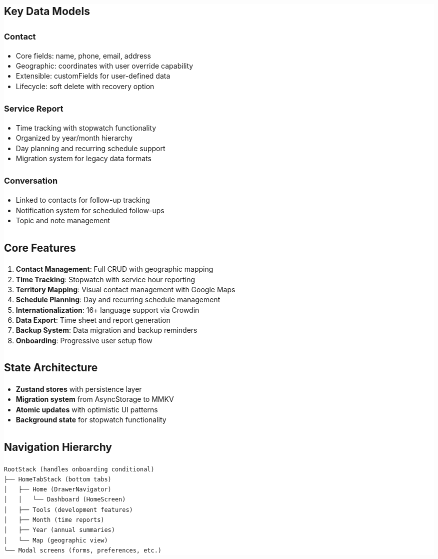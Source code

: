 ## Key Data Models

### Contact

- Core fields: name, phone, email, address
- Geographic: coordinates with user override capability
- Extensible: customFields for user-defined data
- Lifecycle: soft delete with recovery option

### Service Report

- Time tracking with stopwatch functionality
- Organized by year/month hierarchy
- Day planning and recurring schedule support
- Migration system for legacy data formats

### Conversation

- Linked to contacts for follow-up tracking
- Notification system for scheduled follow-ups
- Topic and note management

## Core Features

1. **Contact Management**: Full CRUD with geographic mapping
2. **Time Tracking**: Stopwatch with service hour reporting
3. **Territory Mapping**: Visual contact management with Google Maps
4. **Schedule Planning**: Day and recurring schedule management
5. **Internationalization**: 16+ language support via Crowdin
6. **Data Export**: Time sheet and report generation
7. **Backup System**: Data migration and backup reminders
8. **Onboarding**: Progressive user setup flow

## State Architecture

- **Zustand stores** with persistence layer
- **Migration system** from AsyncStorage to MMKV
- **Atomic updates** with optimistic UI patterns
- **Background state** for stopwatch functionality

## Navigation Hierarchy

```
RootStack (handles onboarding conditional)
├── HomeTabStack (bottom tabs)
│   ├── Home (DrawerNavigator)
│   │   └── Dashboard (HomeScreen)
│   ├── Tools (development features)
│   ├── Month (time reports)
│   ├── Year (annual summaries)
│   └── Map (geographic view)
└── Modal screens (forms, preferences, etc.)
```
